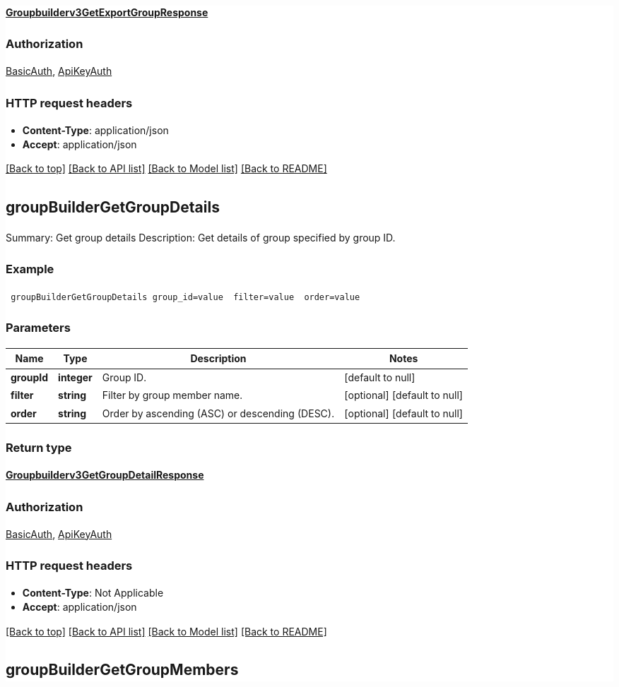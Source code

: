 [**Groupbuilderv3GetExportGroupResponse**](Groupbuilderv3GetExportGroupResponse.md)

### Authorization

[BasicAuth](../README.md#BasicAuth), [ApiKeyAuth](../README.md#ApiKeyAuth)

### HTTP request headers

- **Content-Type**: application/json
- **Accept**: application/json

[[Back to top]](#) [[Back to API list]](../README.md#documentation-for-api-endpoints) [[Back to Model list]](../README.md#documentation-for-models) [[Back to README]](../README.md)


## groupBuilderGetGroupDetails

Summary: Get group details
Description: Get details of group specified by group ID.

### Example

```bash
 groupBuilderGetGroupDetails group_id=value  filter=value  order=value
```

### Parameters


Name | Type | Description  | Notes
------------- | ------------- | ------------- | -------------
 **groupId** | **integer** | Group ID. | [default to null]
 **filter** | **string** | Filter by group member name. | [optional] [default to null]
 **order** | **string** | Order by ascending (ASC) or descending (DESC). | [optional] [default to null]

### Return type

[**Groupbuilderv3GetGroupDetailResponse**](Groupbuilderv3GetGroupDetailResponse.md)

### Authorization

[BasicAuth](../README.md#BasicAuth), [ApiKeyAuth](../README.md#ApiKeyAuth)

### HTTP request headers

- **Content-Type**: Not Applicable
- **Accept**: application/json

[[Back to top]](#) [[Back to API list]](../README.md#documentation-for-api-endpoints) [[Back to Model list]](../README.md#documentation-for-models) [[Back to README]](../README.md)


## groupBuilderGetGroupMembers
